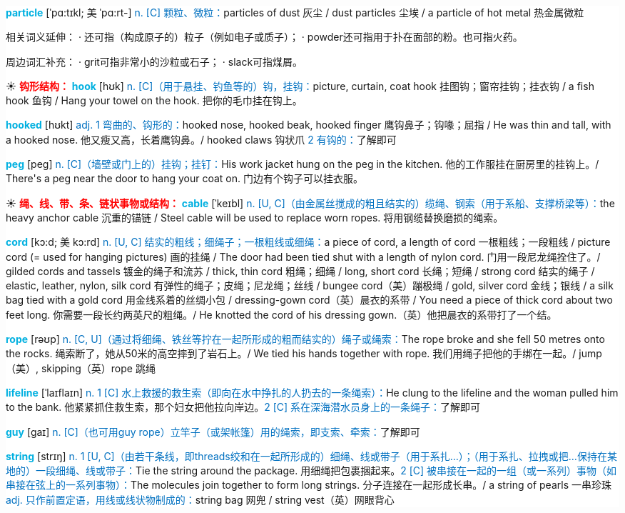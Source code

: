 <font color="sky blue">**particle**</font> [ˈpɑ:tɪkl; 美 ˈpɑ:rt-]
<font color="#0070c0">n. [C] 颗粒、微粒：</font>particles of dust 灰尘 / dust particles 尘埃 / a particle of hot metal 热金属微粒

相关词义延伸：
· 还可指（构成原子的）粒子（例如电子或质子）；
· powder还可指用于扑在面部的粉。也可指火药。

周边词汇补充：
· grit可指非常小的沙粒或石子；
· slack可指煤屑。

☀ <font color="red">**钩形结构：**</font>
<font color="sky blue">**hook**</font> [hʊk] 
<font color="#0070c0">n. [C]（用于悬挂、钓鱼等的）钩，挂钩：</font>picture, curtain, coat hook 挂图钩；窗帘挂钩；挂衣钩 / a fish hook 鱼钩 / Hang your towel on the hook. 把你的毛巾挂在钩上。
           
<font color="sky blue">**hooked**</font> [hʊkt]
<font color="#0070c0">adj. 1 弯曲的、钩形的：</font>hooked nose, hooked beak, hooked finger 鹰钩鼻子；钩喙；屈指 / He was thin and tall, with a hooked nose. 他又瘦又高，长着鹰钩鼻。/ hooked claws 钩状爪 <font color="#0070c0">2 有钩的：</font>了解即可

<font color="sky blue">**peg**</font> [peg]
<font color="#0070c0">n. [C]（墙壁或门上的）挂钩；挂钉：</font>His work jacket hung on the peg in the kitchen. 他的工作服挂在厨房里的挂钩上。/ There's a peg near the door to hang your coat on. 门边有个钩子可以挂衣服。

☀ <font color="red">**绳、线、带、条、链状事物或结构：**</font>
<font color="sky blue">**cable**</font> [ˈkeɪbl]
<font color="#0070c0">n. [U, C]（由金属丝搅成的粗且结实的）缆绳、钢索（用于系船、支撑桥梁等）：</font>the heavy anchor cable 沉重的锚链 / Steel cable will be used to replace worn ropes. 将用钢缆替换磨损的绳索。
          
<font color="sky blue">**cord**</font> [kɔ:d; 美 kɔ:rd]
<font color="#0070c0">n. [U, C] 结实的粗线；细绳子；一根粗线或细绳：</font>a piece of cord, a length of cord 一根粗线；一段粗线 / picture cord (= used for hanging pictures) 画的挂绳 / The door had been tied shut with a length of nylon cord. 门用一段尼龙绳拴住了。/ gilded cords and tassels 镀金的绳子和流苏 / thick, thin cord 粗绳；细绳 / long, short cord 长绳；短绳 / strong cord 结实的绳子 / elastic, leather, nylon, silk cord 有弹性的绳子；皮绳；尼龙绳；丝线 / bungee cord（美）蹦极绳 / gold, silver cord 金线；银线 / a silk bag tied with a gold cord 用金线系着的丝绸小包 / dressing-gown cord（英）晨衣的系带 / You need a piece of thick cord about two feet long. 你需要一段长约两英尺的粗绳。/ He knotted the cord of his dressing gown.（英）他把晨衣的系带打了一个结。

<font color="sky blue">**rope**</font> [rəʊp] 
<font color="#0070c0">n. [C, U]（通过将细绳、铁丝等拧在一起所形成的粗而结实的）绳子或绳索：</font>The rope broke and she fell 50 metres onto the rocks. 绳索断了，她从50米的高空摔到了岩石上。/ We tied his hands together with rope. 我们用绳子把他的手绑在一起。/ jump（美）, skipping（英）rope 跳绳
                          
<font color="sky blue">**lifeline**</font> [ˈlaɪflaɪn]
<font color="#0070c0">n. 1 [C] 水上救援的救生索（即向在水中挣扎的人扔去的一条绳索）：</font>He clung to the lifeline and the woman pulled him to the bank. 他紧紧抓住救生索，那个妇女把他拉向岸边。<font color="#0070c0">2 [C] 系在深海潜水员身上的一条绳子：</font>了解即可

<font color="sky blue">**guy**</font> [gaɪ]
<font color="#0070c0">n. [C]（也可用guy rope）立竿子（或架帐篷）用的绳索，即支索、牵索：</font>了解即可
 
<font color="sky blue">**string**</font> [strɪŋ] 
<font color="#0070c0">n. 1 [U, C]（由若干条线，即threads绞和在一起所形成的）细绳、线或带子（用于系扎…）；（用于系扎、拉拽或把…保持在某地的）一段细绳、线或带子：</font>Tie the string around the package. 用细绳把包裹捆起来。<font color="#0070c0">2 [C] 被串接在一起的一组（或一系列）事物（如串接在弦上的一系列事物）：</font>The molecules join together to form long strings. 分子连接在一起形成长串。/ a string of pearls 一串珍珠 <font color="#0070c0">adj. 只作前置定语，用线或线状物制成的：</font>string bag 网兜 / string vest（英）网眼背心
